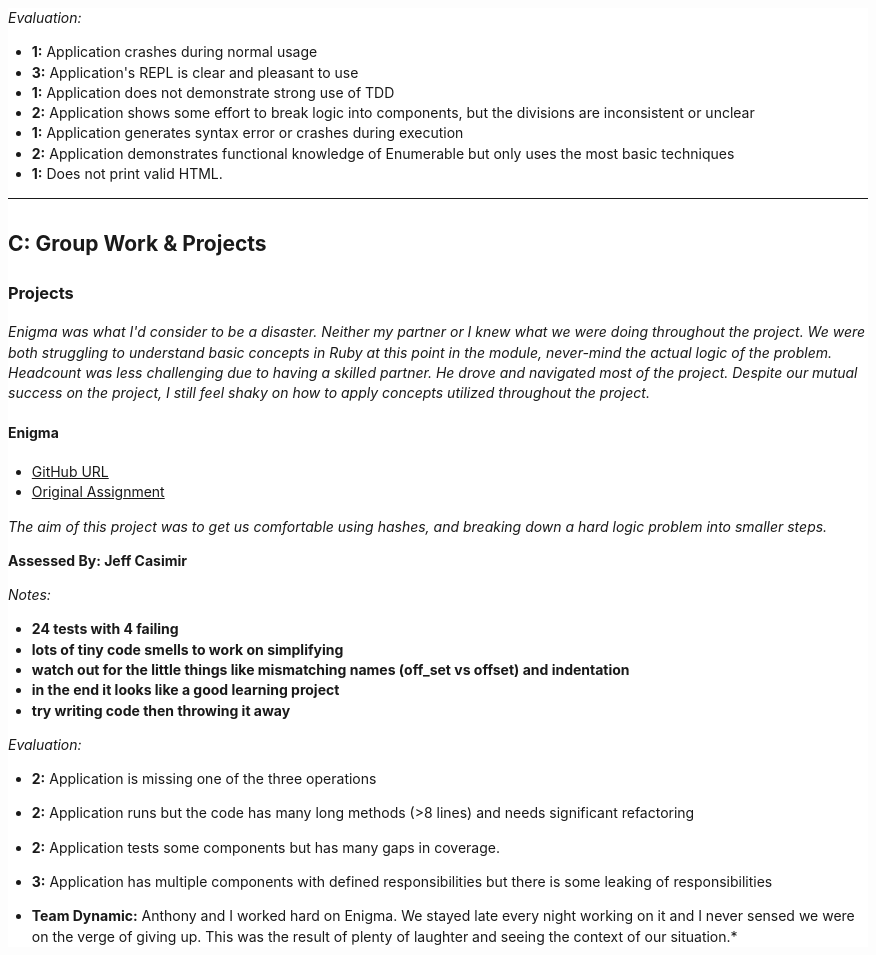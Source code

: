 *Evaluation:*

* **1:** Application crashes during normal usage
* **3:** Application's REPL is clear and pleasant to use
* **1:** Application does not demonstrate strong use of TDD
* **2:** Application shows some effort to break logic into components, but the divisions are inconsistent or unclear
* **1:** Application generates syntax error or crashes during execution
* **2:** Application demonstrates functional knowledge of Enumerable but only uses the most basic techniques
* **1:** Does not print valid HTML.

---

## C: Group Work & Projects

### Projects

*Enigma was what I'd consider to be a disaster. Neither my partner or I knew what we were doing throughout the project. We were both struggling to understand basic concepts in Ruby at this point in the module, never-mind the actual logic of the problem. Headcount was less challenging due to having a skilled partner. He drove and navigated most of the project. Despite our mutual success on the project, I still feel shaky on how to apply concepts utilized throughout the project.*

#### Enigma

* [GitHub URL](https://github.com/cews7/enigma)
* [Original Assignment](https://github.com/turingschool/curriculum/blob/master/source/projects/enigma.markdown)

*The aim of this project was to get us comfortable using hashes, and breaking down a hard logic problem into smaller steps.*

**Assessed By: Jeff Casimir**

*Notes:*

* **24 tests with 4 failing**
* **lots of tiny code smells to work on simplifying**
* **watch out for the little things like mismatching names (off_set vs offset) and indentation**
* **in the end it looks like a good learning project**
* **try writing code then throwing it away**

*Evaluation:*

* **2:** Application is missing one of the three operations
* **2:** Application runs but the code has many long methods (>8 lines) and needs significant refactoring
* **2:** Application tests some components but has many gaps in coverage.
* **3:** Application has multiple components with defined responsibilities but there is some leaking of responsibilities

* **Team Dynamic:** Anthony and I worked hard on Enigma. We stayed late every night working on it and I never sensed we were on the verge of giving up. This was the result of plenty of laughter and seeing the context of our situation.*
